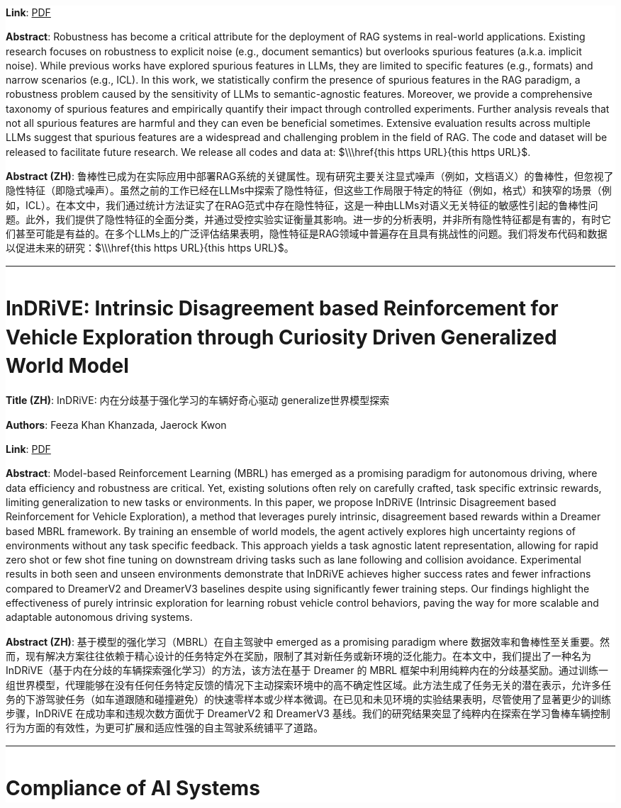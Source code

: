 **Link**: [PDF](https://arxiv.org/pdf/2503.05587)  

**Abstract**: Robustness has become a critical attribute for the deployment of RAG systems in real-world applications. Existing research focuses on robustness to explicit noise (e.g., document semantics) but overlooks spurious features (a.k.a. implicit noise). While previous works have explored spurious features in LLMs, they are limited to specific features (e.g., formats) and narrow scenarios (e.g., ICL). In this work, we statistically confirm the presence of spurious features in the RAG paradigm, a robustness problem caused by the sensitivity of LLMs to semantic-agnostic features. Moreover, we provide a comprehensive taxonomy of spurious features and empirically quantify their impact through controlled experiments. Further analysis reveals that not all spurious features are harmful and they can even be beneficial sometimes. Extensive evaluation results across multiple LLMs suggest that spurious features are a widespread and challenging problem in the field of RAG. The code and dataset will be released to facilitate future research. We release all codes and data at: $\\\href{this https URL}{this https URL}$. 

**Abstract (ZH)**: 鲁棒性已成为在实际应用中部署RAG系统的关键属性。现有研究主要关注显式噪声（例如，文档语义）的鲁棒性，但忽视了隐性特征（即隐式噪声）。虽然之前的工作已经在LLMs中探索了隐性特征，但这些工作局限于特定的特征（例如，格式）和狭窄的场景（例如，ICL）。在本文中，我们通过统计方法证实了在RAG范式中存在隐性特征，这是一种由LLMs对语义无关特征的敏感性引起的鲁棒性问题。此外，我们提供了隐性特征的全面分类，并通过受控实验实证衡量其影响。进一步的分析表明，并非所有隐性特征都是有害的，有时它们甚至可能是有益的。在多个LLMs上的广泛评估结果表明，隐性特征是RAG领域中普遍存在且具有挑战性的问题。我们将发布代码和数据以促进未来的研究：$\\\href{this https URL}{this https URL}$。 

---
# InDRiVE: Intrinsic Disagreement based Reinforcement for Vehicle Exploration through Curiosity Driven Generalized World Model 

**Title (ZH)**: InDRiVE: 内在分歧基于强化学习的车辆好奇心驱动 generalize世界模型探索 

**Authors**: Feeza Khan Khanzada, Jaerock Kwon  

**Link**: [PDF](https://arxiv.org/pdf/2503.05573)  

**Abstract**: Model-based Reinforcement Learning (MBRL) has emerged as a promising paradigm for autonomous driving, where data efficiency and robustness are critical. Yet, existing solutions often rely on carefully crafted, task specific extrinsic rewards, limiting generalization to new tasks or environments. In this paper, we propose InDRiVE (Intrinsic Disagreement based Reinforcement for Vehicle Exploration), a method that leverages purely intrinsic, disagreement based rewards within a Dreamer based MBRL framework. By training an ensemble of world models, the agent actively explores high uncertainty regions of environments without any task specific feedback. This approach yields a task agnostic latent representation, allowing for rapid zero shot or few shot fine tuning on downstream driving tasks such as lane following and collision avoidance. Experimental results in both seen and unseen environments demonstrate that InDRiVE achieves higher success rates and fewer infractions compared to DreamerV2 and DreamerV3 baselines despite using significantly fewer training steps. Our findings highlight the effectiveness of purely intrinsic exploration for learning robust vehicle control behaviors, paving the way for more scalable and adaptable autonomous driving systems. 

**Abstract (ZH)**: 基于模型的强化学习（MBRL）在自主驾驶中 emerged as a promising paradigm where 数据效率和鲁棒性至关重要。然而，现有解决方案往往依赖于精心设计的任务特定外在奖励，限制了其对新任务或新环境的泛化能力。在本文中，我们提出了一种名为 InDRiVE（基于内在分歧的车辆探索强化学习）的方法，该方法在基于 Dreamer 的 MBRL 框架中利用纯粹内在的分歧基奖励。通过训练一组世界模型，代理能够在没有任何任务特定反馈的情况下主动探索环境中的高不确定性区域。此方法生成了任务无关的潜在表示，允许多任务的下游驾驶任务（如车道跟随和碰撞避免）的快速零样本或少样本微调。在已见和未见环境的实验结果表明，尽管使用了显著更少的训练步骤，InDRiVE 在成功率和违规次数方面优于 DreamerV2 和 DreamerV3 基线。我们的研究结果突显了纯粹内在探索在学习鲁棒车辆控制行为方面的有效性，为更可扩展和适应性强的自主驾驶系统铺平了道路。 

---
# Compliance of AI Systems 

